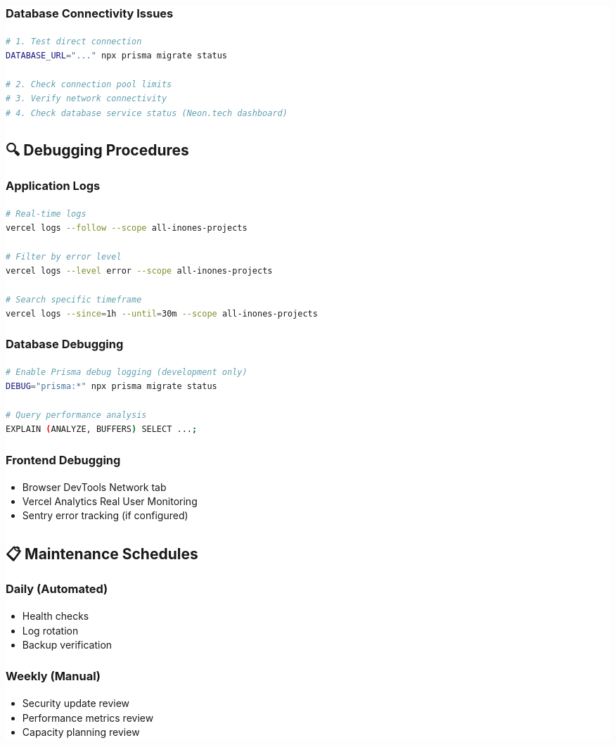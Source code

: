 ### Database Connectivity Issues
```bash
# 1. Test direct connection
DATABASE_URL="..." npx prisma migrate status

# 2. Check connection pool limits
# 3. Verify network connectivity
# 4. Check database service status (Neon.tech dashboard)
```

## 🔍 Debugging Procedures

### Application Logs
```bash
# Real-time logs
vercel logs --follow --scope all-inones-projects

# Filter by error level
vercel logs --level error --scope all-inones-projects

# Search specific timeframe
vercel logs --since=1h --until=30m --scope all-inones-projects
```

### Database Debugging
```bash
# Enable Prisma debug logging (development only)
DEBUG="prisma:*" npx prisma migrate status

# Query performance analysis
EXPLAIN (ANALYZE, BUFFERS) SELECT ...;
```

### Frontend Debugging
- Browser DevTools Network tab
- Vercel Analytics Real User Monitoring
- Sentry error tracking (if configured)

## 📋 Maintenance Schedules

### Daily (Automated)
- Health checks
- Log rotation
- Backup verification

### Weekly (Manual)
- Security update review
- Performance metrics review
- Capacity planning review
